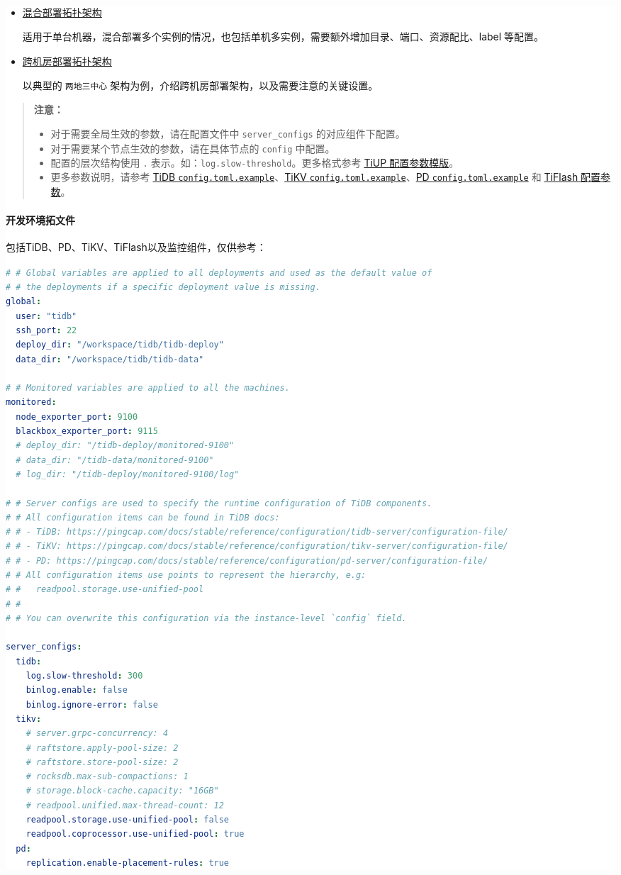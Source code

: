 - [混合部署拓扑架构](https://docs.pingcap.com/zh/tidb/stable/hybrid-deployment-topology)

    适用于单台机器，混合部署多个实例的情况，也包括单机多实例，需要额外增加目录、端口、资源配比、label 等配置。

- [跨机房部署拓扑架构](https://docs.pingcap.com/zh/tidb/stable/geo-distributed-deployment-topology)

    以典型的 `两地三中心` 架构为例，介绍跨机房部署架构，以及需要注意的关键设置。

> **注意：**
>
> - 对于需要全局生效的参数，请在配置文件中 `server_configs` 的对应组件下配置。
> - 对于需要某个节点生效的参数，请在具体节点的 `config` 中配置。
> - 配置的层次结构使用 `.` 表示。如：`log.slow-threshold`。更多格式参考 [TiUP 配置参数模版](https://github.com/pingcap/tiup/blob/master/embed/examples/cluster/topology.example.yaml)。
> - 更多参数说明，请参考 [TiDB `config.toml.example`](https://github.com/pingcap/tidb/blob/master/config/config.toml.example)、[TiKV `config.toml.example`](https://github.com/tikv/tikv/blob/master/etc/config-template.toml)、[PD `config.toml.example`](https://github.com/pingcap/pd/blob/master/conf/config.toml) 和 [TiFlash 配置参数](https://docs.pingcap.com/zh/tidb/stable/tiflash-configuration)。

#### 开发环境拓文件

包括TiDB、PD、TiKV、TiFlash以及监控组件，仅供参考：

```yaml
# # Global variables are applied to all deployments and used as the default value of
# # the deployments if a specific deployment value is missing.
global:
  user: "tidb"
  ssh_port: 22
  deploy_dir: "/workspace/tidb/tidb-deploy"
  data_dir: "/workspace/tidb/tidb-data"

# # Monitored variables are applied to all the machines.
monitored:
  node_exporter_port: 9100
  blackbox_exporter_port: 9115
  # deploy_dir: "/tidb-deploy/monitored-9100"
  # data_dir: "/tidb-data/monitored-9100"
  # log_dir: "/tidb-deploy/monitored-9100/log"

# # Server configs are used to specify the runtime configuration of TiDB components.
# # All configuration items can be found in TiDB docs:
# # - TiDB: https://pingcap.com/docs/stable/reference/configuration/tidb-server/configuration-file/
# # - TiKV: https://pingcap.com/docs/stable/reference/configuration/tikv-server/configuration-file/
# # - PD: https://pingcap.com/docs/stable/reference/configuration/pd-server/configuration-file/
# # All configuration items use points to represent the hierarchy, e.g:
# #   readpool.storage.use-unified-pool
# #      
# # You can overwrite this configuration via the instance-level `config` field.

server_configs:
  tidb:
    log.slow-threshold: 300
    binlog.enable: false
    binlog.ignore-error: false
  tikv:
    # server.grpc-concurrency: 4
    # raftstore.apply-pool-size: 2
    # raftstore.store-pool-size: 2
    # rocksdb.max-sub-compactions: 1
    # storage.block-cache.capacity: "16GB"
    # readpool.unified.max-thread-count: 12
    readpool.storage.use-unified-pool: false
    readpool.coprocessor.use-unified-pool: true
  pd:
    replication.enable-placement-rules: true
```